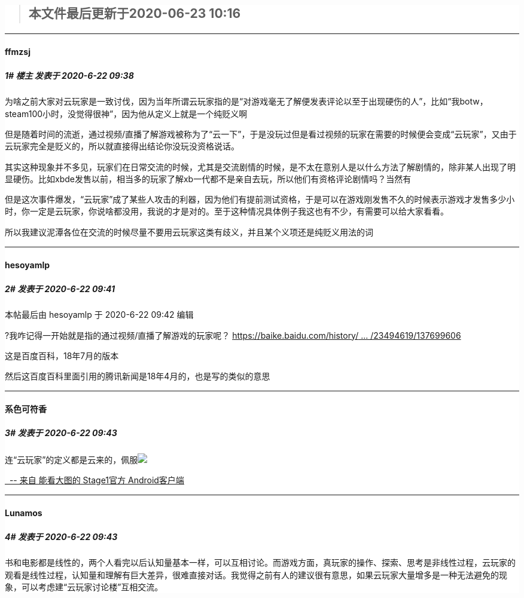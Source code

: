 > ## **本文件最后更新于2020-06-23 10:16** 


-----

####  ffmzsj  
##### 1#       楼主       发表于 2020-6-22 09:38


为啥之前大家对云玩家是一致讨伐，因为当年所谓云玩家指的是“对游戏毫无了解便发表评论以至于出现硬伤的人”，比如“我botw，steam100小时，没觉得很神”，因为他从定义上就是一个纯贬义啊


但是随着时间的流逝，通过视频/直播了解游戏被称为了“云一下”，于是没玩过但是看过视频的玩家在需要的时候便会变成“云玩家”，又由于云玩家完全是贬义的，所以就直接得出结论你没玩没资格说话。


其实这种现象并不多见，玩家们在日常交流的时候，尤其是交流剧情的时候，是不太在意别人是以什么方法了解剧情的，除非某人出现了明显硬伤。比如xbde发售以前，相当多的玩家了解xb一代都不是亲自去玩，所以他们有资格评论剧情吗？当然有


但是这次事件爆发，“云玩家”成了某些人攻击的利器，因为他们有提前测试资格，于是可以在游戏刚发售不久的时候表示游戏才发售多少小时，你一定是云玩家，你说啥都没用，我说的才是对的。至于这种情况具体例子我这也有不少，有需要可以给大家看看。


所以我建议泥潭各位在交流的时候尽量不要用云玩家这类有歧义，并且某个义项还是纯贬义用法的词


-----

####  hesoyamlp  
##### 2#       发表于 2020-6-22 09:41


 本帖最后由 hesoyamlp 于 2020-6-22 09:42 编辑 

?我咋记得一开始就是指的通过视频/直播了解游戏的玩家呢？
[https://baike.baidu.com/history/ ... /23494619/137699606](https://baike.baidu.com/history/%E4%BA%91%E7%8E%A9%E5%AE%B6/23494619/137699606)

这是百度百科，18年7月的版本

然后这百度百科里面引用的腾讯新闻是18年4月的，也是写的类似的意思


-----

####  系色可符香  
##### 3#       发表于 2020-6-22 09:43


连“云玩家”的定义都是云来的，佩服<img src="https://static.saraba1st.com/image/smiley/face2017/067.png" referrerpolicy="no-referrer">

[  -- 来自 能看大图的 Stage1官方 Android客户端](https://www.coolapk.com/apk/140634)


-----

####  Lunamos  
##### 4#       发表于 2020-6-22 09:43


书和电影都是线性的，两个人看完以后认知量基本一样，可以互相讨论。而游戏方面，真玩家的操作、探索、思考是非线性过程，云玩家的观看是线性过程，认知量和理解有巨大差异，很难直接对话。我觉得之前有人的建议很有意思，如果云玩家大量增多是一种无法避免的现象，可以考虑建“云玩家讨论楼”互相交流。
